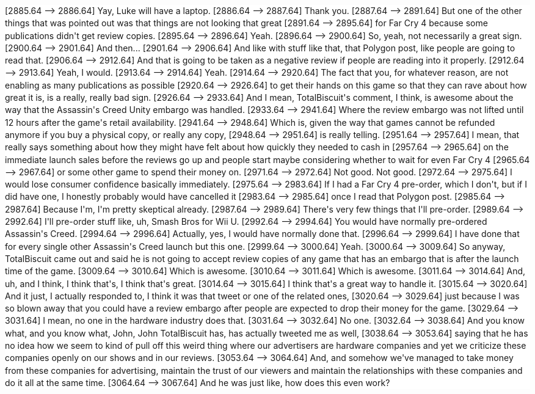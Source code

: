 [2885.64 --> 2886.64]  Yay, Luke will have a laptop.
[2886.64 --> 2887.64]  Thank you.
[2887.64 --> 2891.64]  But one of the other things that was pointed out was that things are not looking that great
[2891.64 --> 2895.64]  for Far Cry 4 because some publications didn't get review copies.
[2895.64 --> 2896.64]  Yeah.
[2896.64 --> 2900.64]  So, yeah, not necessarily a great sign.
[2900.64 --> 2901.64]  And then...
[2901.64 --> 2906.64]  And like with stuff like that, that Polygon post, like people are going to read that.
[2906.64 --> 2912.64]  And that is going to be taken as a negative review if people are reading into it properly.
[2912.64 --> 2913.64]  Yeah, I would.
[2913.64 --> 2914.64]  Yeah.
[2914.64 --> 2920.64]  The fact that you, for whatever reason, are not enabling as many publications as possible
[2920.64 --> 2926.64]  to get their hands on this game so that they can rave about how great it is, is a really, really bad sign.
[2926.64 --> 2933.64]  And I mean, TotalBiscuit's comment, I think, is awesome about the way that the Assassin's Creed Unity embargo was handled.
[2933.64 --> 2941.64]  Where the review embargo was not lifted until 12 hours after the game's retail availability.
[2941.64 --> 2948.64]  Which is, given the way that games cannot be refunded anymore if you buy a physical copy, or really any copy,
[2948.64 --> 2951.64]  is really telling.
[2951.64 --> 2957.64]  I mean, that really says something about how they might have felt about how quickly they needed to cash in
[2957.64 --> 2965.64]  on the immediate launch sales before the reviews go up and people start maybe considering whether to wait for even Far Cry 4
[2965.64 --> 2967.64]  or some other game to spend their money on.
[2971.64 --> 2972.64]  Not good. Not good.
[2972.64 --> 2975.64]  I would lose consumer confidence basically immediately.
[2975.64 --> 2983.64]  If I had a Far Cry 4 pre-order, which I don't, but if I did have one, I honestly probably would have cancelled it
[2983.64 --> 2985.64]  once I read that Polygon post.
[2985.64 --> 2987.64]  Because I'm, I'm pretty skeptical already.
[2987.64 --> 2989.64]  There's very few things that I'll pre-order.
[2989.64 --> 2992.64]  I'll pre-order stuff like, uh, Smash Bros for Wii U.
[2992.64 --> 2994.64]  You would have normally pre-ordered Assassin's Creed.
[2994.64 --> 2996.64]  Actually, yes, I would have normally done that.
[2996.64 --> 2999.64]  I have done that for every single other Assassin's Creed launch but this one.
[2999.64 --> 3000.64]  Yeah.
[3000.64 --> 3009.64]  So anyway, TotalBiscuit came out and said he is not going to accept review copies of any game that has an embargo that is after the launch time of the game.
[3009.64 --> 3010.64]  Which is awesome.
[3010.64 --> 3011.64]  Which is awesome.
[3011.64 --> 3014.64]  And, uh, and I think, I think that's, I think that's great.
[3014.64 --> 3015.64]  I think that's a great way to handle it.
[3015.64 --> 3020.64]  And it just, I actually responded to, I think it was that tweet or one of the related ones,
[3020.64 --> 3029.64]  just because I was so blown away that you could have a review embargo after people are expected to drop their money for the game.
[3029.64 --> 3031.64]  I mean, no one in the hardware industry does that.
[3031.64 --> 3032.64]  No one.
[3032.64 --> 3038.64]  And you know what, and you know what, John, John TotalBiscuit has, has actually tweeted me as well,
[3038.64 --> 3053.64]  saying that he has no idea how we seem to kind of pull off this weird thing where our advertisers are hardware companies and yet we criticize these companies openly on our shows and in our reviews.
[3053.64 --> 3064.64]  And, and somehow we've managed to take money from these companies for advertising, maintain the trust of our viewers and maintain the relationships with these companies and do it all at the same time.
[3064.64 --> 3067.64]  And he was just like, how does this even work?